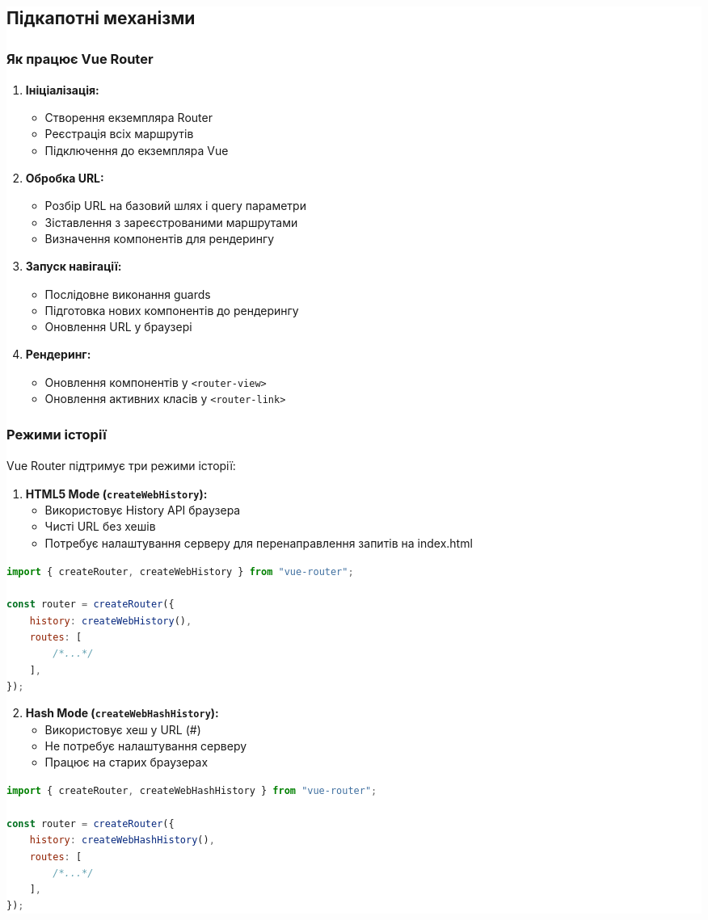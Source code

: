 
## Підкапотні механізми

### Як працює Vue Router

1. **Ініціалізація:**

    - Створення екземпляра Router
    - Реєстрація всіх маршрутів
    - Підключення до екземпляра Vue

2. **Обробка URL:**

    - Розбір URL на базовий шлях і query параметри
    - Зіставлення з зареєстрованими маршрутами
    - Визначення компонентів для рендерингу

3. **Запуск навігації:**

    - Послідовне виконання guards
    - Підготовка нових компонентів до рендерингу
    - Оновлення URL у браузері

4. **Рендеринг:**
    - Оновлення компонентів у `<router-view>`
    - Оновлення активних класів у `<router-link>`

### Режими історії

Vue Router підтримує три режими історії:

1. **HTML5 Mode (`createWebHistory`):**
    - Використовує History API браузера
    - Чисті URL без хешів
    - Потребує налаштування серверу для перенаправлення запитів на index.html

```javascript
import { createRouter, createWebHistory } from "vue-router";

const router = createRouter({
    history: createWebHistory(),
    routes: [
        /*...*/
    ],
});
```

2. **Hash Mode (`createWebHashHistory`):**
    - Використовує хеш у URL (#)
    - Не потребує налаштування серверу
    - Працює на старих браузерах

```javascript
import { createRouter, createWebHashHistory } from "vue-router";

const router = createRouter({
    history: createWebHashHistory(),
    routes: [
        /*...*/
    ],
});
```
